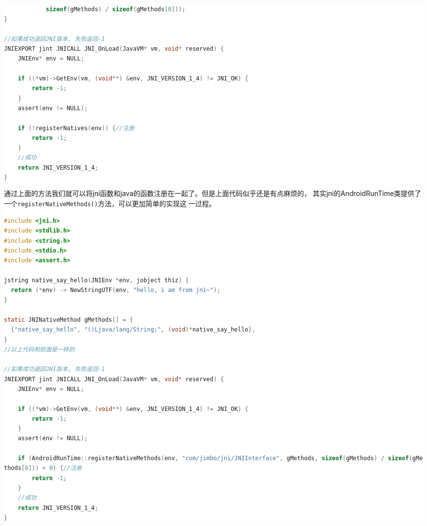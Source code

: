 ```c
            sizeof(gMethods) / sizeof(gMethods[0]));
}

//如果成功返回JNI版本, 失败返回-1
JNIEXPORT jint JNICALL JNI_OnLoad(JavaVM* vm, void* reserved) {  
    JNIEnv* env = NULL;  

    if ((*vm)->GetEnv(vm, (void**) &env, JNI_VERSION_1_4) != JNI_OK) {  
        return -1;  
    }  
    assert(env != NULL);  

    if (!registerNatives(env)) {//注册  
        return -1;  
    }  
    //成功  
    return JNI_VERSION_1_4;  
}  
```

通过上面的方法我们就可以将jni函数和java的函数注册在一起了。但是上面代码似乎还是有点麻烦的，
其实jni的AndroidRunTime类提供了一个`registerNativeMethods()`方法，可以更加简单的实现这
一过程。

```c
#include <jni.h>
#include <stdlib.h>  
#include <string.h>  
#include <stdio.h>  
#include <assert.h>

jstring native_say_hello(JNIEnv *env, jobject thiz) {
  return (*env) -> NewStringUTF(env, "hello, i am from jni~");
}

static JNINativeMethod gMethods[] = {
  {"native_say_hello", "()Ljava/lang/String;", (void)*native_say_hello},
}
//以上代码和前面是一样的

//如果成功返回JNI版本, 失败返回-1
JNIEXPORT jint JNICALL JNI_OnLoad(JavaVM* vm, void* reserved) {  
    JNIEnv* env = NULL;   

    if ((*vm)->GetEnv(vm, (void**) &env, JNI_VERSION_1_4) != JNI_OK) {  
        return -1;  
    }  
    assert(env != NULL);  

    if (AndroidRunTime::registerNativeMethods(env, "com/jimbo/jni/JNIInterface", gMethods, sizeof(gMethods) / sizeof(gMethods[0])) < 0) {//注册  
        return -1;  
    }  
    //成功  
    return JNI_VERSION_1_4;  
}
```
